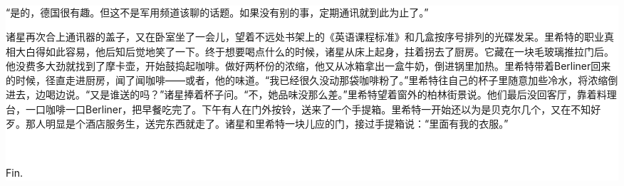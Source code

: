 “是的，德国很有趣。但这不是军用频道该聊的话题。如果没有别的事，定期通讯就到此为止了。”

诸星再次合上通讯器的盖子，又在卧室坐了一会儿，望着不远处书架上的《英语课程标准》和几盒按序号排列的光碟发呆。里希特的职业真相大白得如此容易，他后知后觉地笑了一下。终于想要喝点什么的时候，诸星从床上起身，拄着拐去了厨房。它藏在一块毛玻璃推拉门后。他没费多大劲就找到了摩卡壶，开始鼓捣起咖啡。做好两杯份的浓缩，他又从冰箱拿出一盒牛奶，倒进锅里加热。里希特带着Berliner回来的时候，径直走进厨房，闻了闻咖啡——或者，他的味道。“我已经很久没动那袋咖啡粉了。”里希特往自己的杯子里随意加些冷水，将浓缩倒进去，边喝边说。“又是谁送的吗？”诸星捧着杯子问。“不，她品味没那么差。”里希特望着窗外的柏林街景说。他们最后没回客厅，靠着料理台，一口咖啡一口Berliner，把早餐吃完了。下午有人在门外按铃，送来了一个手提箱。里希特一开始还以为是贝克尔几个，又在不知好歹。那人明显是个酒店服务生，送完东西就走了。诸星和里希特一块儿应的门，接过手提箱说：“里面有我的衣服。”

<br>

Fin.
